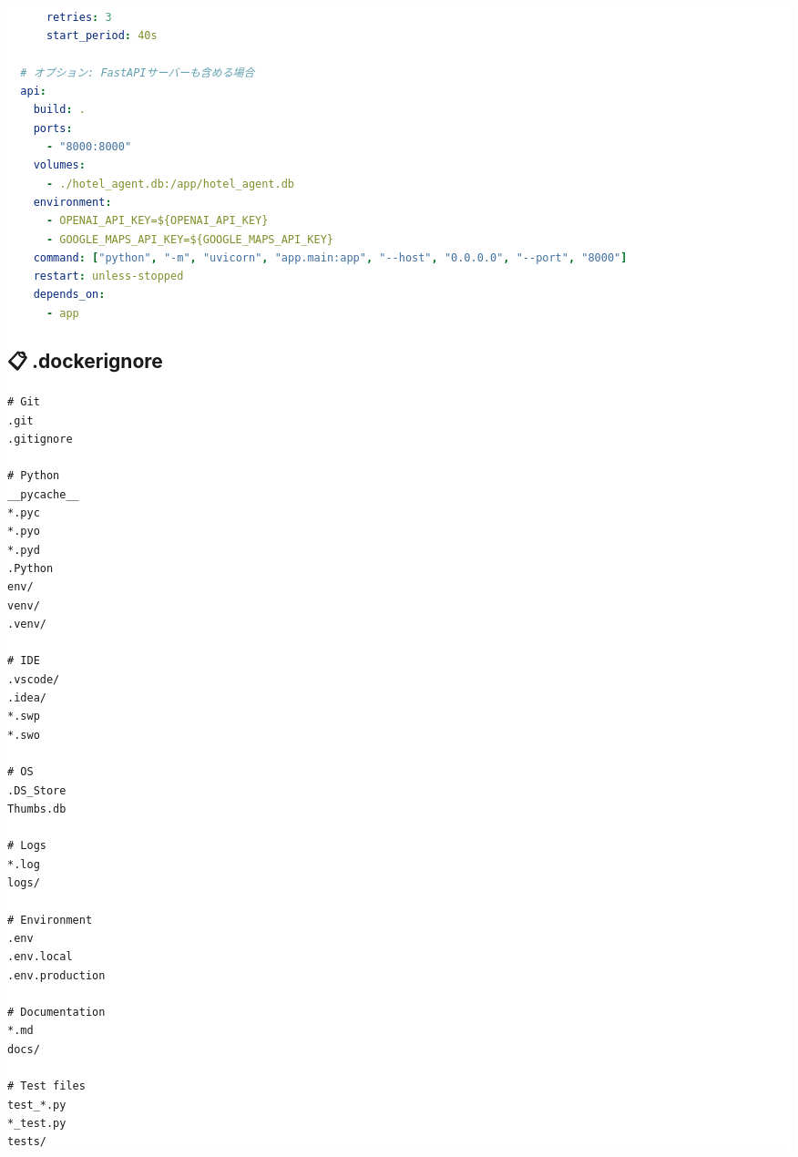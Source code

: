 ```yaml
      retries: 3
      start_period: 40s

  # オプション: FastAPIサーバーも含める場合
  api:
    build: .
    ports:
      - "8000:8000"
    volumes:
      - ./hotel_agent.db:/app/hotel_agent.db
    environment:
      - OPENAI_API_KEY=${OPENAI_API_KEY}
      - GOOGLE_MAPS_API_KEY=${GOOGLE_MAPS_API_KEY}
    command: ["python", "-m", "uvicorn", "app.main:app", "--host", "0.0.0.0", "--port", "8000"]
    restart: unless-stopped
    depends_on:
      - app
```

## 📋 .dockerignore

```dockerignore
# Git
.git
.gitignore

# Python
__pycache__
*.pyc
*.pyo
*.pyd
.Python
env/
venv/
.venv/

# IDE
.vscode/
.idea/
*.swp
*.swo

# OS
.DS_Store
Thumbs.db

# Logs
*.log
logs/

# Environment
.env
.env.local
.env.production

# Documentation
*.md
docs/

# Test files
test_*.py
*_test.py
tests/
```
